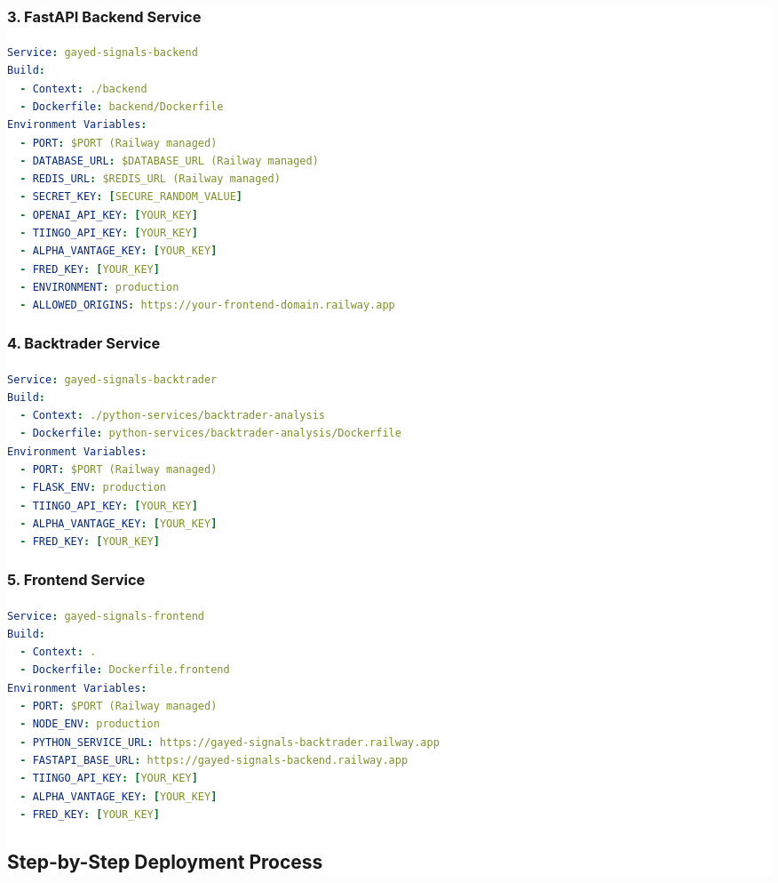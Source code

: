 ### 3. FastAPI Backend Service
```yaml
Service: gayed-signals-backend
Build:
  - Context: ./backend
  - Dockerfile: backend/Dockerfile
Environment Variables:
  - PORT: $PORT (Railway managed)
  - DATABASE_URL: $DATABASE_URL (Railway managed)
  - REDIS_URL: $REDIS_URL (Railway managed)
  - SECRET_KEY: [SECURE_RANDOM_VALUE]
  - OPENAI_API_KEY: [YOUR_KEY]
  - TIINGO_API_KEY: [YOUR_KEY]
  - ALPHA_VANTAGE_KEY: [YOUR_KEY]
  - FRED_KEY: [YOUR_KEY]
  - ENVIRONMENT: production
  - ALLOWED_ORIGINS: https://your-frontend-domain.railway.app
```

### 4. Backtrader Service
```yaml
Service: gayed-signals-backtrader
Build:
  - Context: ./python-services/backtrader-analysis
  - Dockerfile: python-services/backtrader-analysis/Dockerfile
Environment Variables:
  - PORT: $PORT (Railway managed)
  - FLASK_ENV: production
  - TIINGO_API_KEY: [YOUR_KEY]
  - ALPHA_VANTAGE_KEY: [YOUR_KEY]
  - FRED_KEY: [YOUR_KEY]
```

### 5. Frontend Service
```yaml
Service: gayed-signals-frontend
Build:
  - Context: .
  - Dockerfile: Dockerfile.frontend
Environment Variables:
  - PORT: $PORT (Railway managed)
  - NODE_ENV: production
  - PYTHON_SERVICE_URL: https://gayed-signals-backtrader.railway.app
  - FASTAPI_BASE_URL: https://gayed-signals-backend.railway.app
  - TIINGO_API_KEY: [YOUR_KEY]
  - ALPHA_VANTAGE_KEY: [YOUR_KEY]
  - FRED_KEY: [YOUR_KEY]
```

## Step-by-Step Deployment Process
